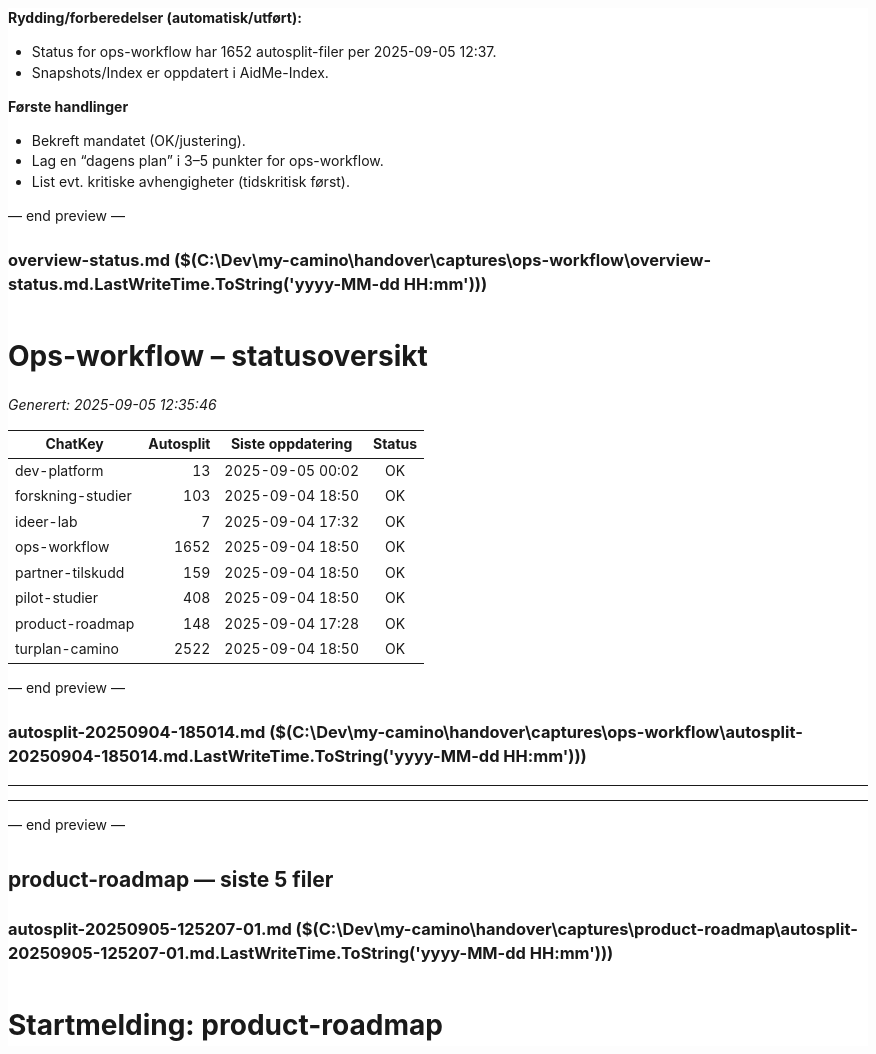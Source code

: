 **Rydding/forberedelser (automatisk/utført):**
- Status for ops-workflow har 1652 autosplit-filer per 2025-09-05 12:37.
- Snapshots/Index er oppdatert i AidMe-Index.

**Første handlinger**
- Bekreft mandatet (OK/justering).
- Lag en “dagens plan” i 3–5 punkter for ops-workflow.
- List evt. kritiske avhengigheter (tidskritisk først).


— end preview —

### overview-status.md  ($(C:\Dev\my-camino\handover\captures\ops-workflow\overview-status.md.LastWriteTime.ToString('yyyy-MM-dd HH:mm')))
# Ops-workflow – statusoversikt

_Generert: 2025-09-05 12:35:46_

| ChatKey | Autosplit | Siste oppdatering | Status |
|---|---:|---|:--:|
| dev-platform | 13 | 2025-09-05 00:02 | OK |
| forskning-studier | 103 | 2025-09-04 18:50 | OK |
| ideer-lab | 7 | 2025-09-04 17:32 | OK |
| ops-workflow | 1652 | 2025-09-04 18:50 | OK |
| partner-tilskudd | 159 | 2025-09-04 18:50 | OK |
| pilot-studier | 408 | 2025-09-04 18:50 | OK |
| product-roadmap | 148 | 2025-09-04 17:28 | OK |
| turplan-camino | 2522 | 2025-09-04 18:50 | OK |
— end preview —

### autosplit-20250904-185014.md  ($(C:\Dev\my-camino\handover\captures\ops-workflow\autosplit-20250904-185014.md.LastWriteTime.ToString('yyyy-MM-dd HH:mm')))


---



---


— end preview —

## product-roadmap — siste 5 filer
### autosplit-20250905-125207-01.md  ($(C:\Dev\my-camino\handover\captures\product-roadmap\autosplit-20250905-125207-01.md.LastWriteTime.ToString('yyyy-MM-dd HH:mm')))
# Startmelding: product-roadmap
